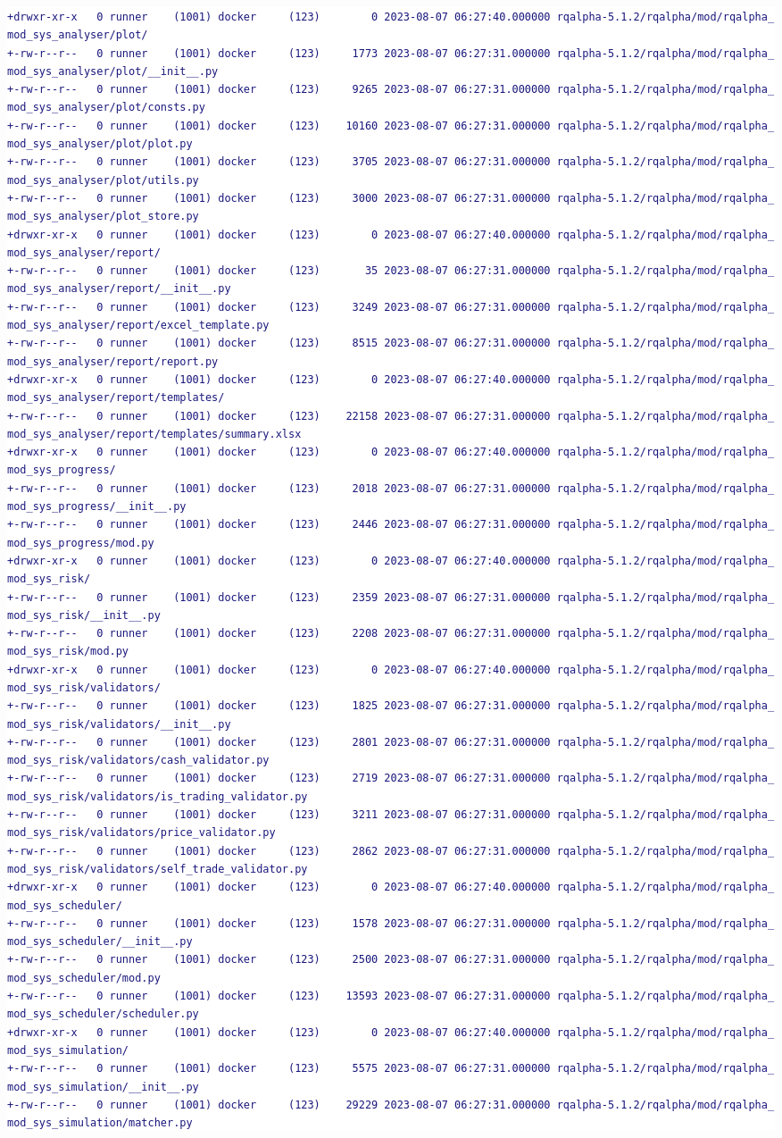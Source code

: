 ```diff
+drwxr-xr-x   0 runner    (1001) docker     (123)        0 2023-08-07 06:27:40.000000 rqalpha-5.1.2/rqalpha/mod/rqalpha_mod_sys_analyser/plot/
+-rw-r--r--   0 runner    (1001) docker     (123)     1773 2023-08-07 06:27:31.000000 rqalpha-5.1.2/rqalpha/mod/rqalpha_mod_sys_analyser/plot/__init__.py
+-rw-r--r--   0 runner    (1001) docker     (123)     9265 2023-08-07 06:27:31.000000 rqalpha-5.1.2/rqalpha/mod/rqalpha_mod_sys_analyser/plot/consts.py
+-rw-r--r--   0 runner    (1001) docker     (123)    10160 2023-08-07 06:27:31.000000 rqalpha-5.1.2/rqalpha/mod/rqalpha_mod_sys_analyser/plot/plot.py
+-rw-r--r--   0 runner    (1001) docker     (123)     3705 2023-08-07 06:27:31.000000 rqalpha-5.1.2/rqalpha/mod/rqalpha_mod_sys_analyser/plot/utils.py
+-rw-r--r--   0 runner    (1001) docker     (123)     3000 2023-08-07 06:27:31.000000 rqalpha-5.1.2/rqalpha/mod/rqalpha_mod_sys_analyser/plot_store.py
+drwxr-xr-x   0 runner    (1001) docker     (123)        0 2023-08-07 06:27:40.000000 rqalpha-5.1.2/rqalpha/mod/rqalpha_mod_sys_analyser/report/
+-rw-r--r--   0 runner    (1001) docker     (123)       35 2023-08-07 06:27:31.000000 rqalpha-5.1.2/rqalpha/mod/rqalpha_mod_sys_analyser/report/__init__.py
+-rw-r--r--   0 runner    (1001) docker     (123)     3249 2023-08-07 06:27:31.000000 rqalpha-5.1.2/rqalpha/mod/rqalpha_mod_sys_analyser/report/excel_template.py
+-rw-r--r--   0 runner    (1001) docker     (123)     8515 2023-08-07 06:27:31.000000 rqalpha-5.1.2/rqalpha/mod/rqalpha_mod_sys_analyser/report/report.py
+drwxr-xr-x   0 runner    (1001) docker     (123)        0 2023-08-07 06:27:40.000000 rqalpha-5.1.2/rqalpha/mod/rqalpha_mod_sys_analyser/report/templates/
+-rw-r--r--   0 runner    (1001) docker     (123)    22158 2023-08-07 06:27:31.000000 rqalpha-5.1.2/rqalpha/mod/rqalpha_mod_sys_analyser/report/templates/summary.xlsx
+drwxr-xr-x   0 runner    (1001) docker     (123)        0 2023-08-07 06:27:40.000000 rqalpha-5.1.2/rqalpha/mod/rqalpha_mod_sys_progress/
+-rw-r--r--   0 runner    (1001) docker     (123)     2018 2023-08-07 06:27:31.000000 rqalpha-5.1.2/rqalpha/mod/rqalpha_mod_sys_progress/__init__.py
+-rw-r--r--   0 runner    (1001) docker     (123)     2446 2023-08-07 06:27:31.000000 rqalpha-5.1.2/rqalpha/mod/rqalpha_mod_sys_progress/mod.py
+drwxr-xr-x   0 runner    (1001) docker     (123)        0 2023-08-07 06:27:40.000000 rqalpha-5.1.2/rqalpha/mod/rqalpha_mod_sys_risk/
+-rw-r--r--   0 runner    (1001) docker     (123)     2359 2023-08-07 06:27:31.000000 rqalpha-5.1.2/rqalpha/mod/rqalpha_mod_sys_risk/__init__.py
+-rw-r--r--   0 runner    (1001) docker     (123)     2208 2023-08-07 06:27:31.000000 rqalpha-5.1.2/rqalpha/mod/rqalpha_mod_sys_risk/mod.py
+drwxr-xr-x   0 runner    (1001) docker     (123)        0 2023-08-07 06:27:40.000000 rqalpha-5.1.2/rqalpha/mod/rqalpha_mod_sys_risk/validators/
+-rw-r--r--   0 runner    (1001) docker     (123)     1825 2023-08-07 06:27:31.000000 rqalpha-5.1.2/rqalpha/mod/rqalpha_mod_sys_risk/validators/__init__.py
+-rw-r--r--   0 runner    (1001) docker     (123)     2801 2023-08-07 06:27:31.000000 rqalpha-5.1.2/rqalpha/mod/rqalpha_mod_sys_risk/validators/cash_validator.py
+-rw-r--r--   0 runner    (1001) docker     (123)     2719 2023-08-07 06:27:31.000000 rqalpha-5.1.2/rqalpha/mod/rqalpha_mod_sys_risk/validators/is_trading_validator.py
+-rw-r--r--   0 runner    (1001) docker     (123)     3211 2023-08-07 06:27:31.000000 rqalpha-5.1.2/rqalpha/mod/rqalpha_mod_sys_risk/validators/price_validator.py
+-rw-r--r--   0 runner    (1001) docker     (123)     2862 2023-08-07 06:27:31.000000 rqalpha-5.1.2/rqalpha/mod/rqalpha_mod_sys_risk/validators/self_trade_validator.py
+drwxr-xr-x   0 runner    (1001) docker     (123)        0 2023-08-07 06:27:40.000000 rqalpha-5.1.2/rqalpha/mod/rqalpha_mod_sys_scheduler/
+-rw-r--r--   0 runner    (1001) docker     (123)     1578 2023-08-07 06:27:31.000000 rqalpha-5.1.2/rqalpha/mod/rqalpha_mod_sys_scheduler/__init__.py
+-rw-r--r--   0 runner    (1001) docker     (123)     2500 2023-08-07 06:27:31.000000 rqalpha-5.1.2/rqalpha/mod/rqalpha_mod_sys_scheduler/mod.py
+-rw-r--r--   0 runner    (1001) docker     (123)    13593 2023-08-07 06:27:31.000000 rqalpha-5.1.2/rqalpha/mod/rqalpha_mod_sys_scheduler/scheduler.py
+drwxr-xr-x   0 runner    (1001) docker     (123)        0 2023-08-07 06:27:40.000000 rqalpha-5.1.2/rqalpha/mod/rqalpha_mod_sys_simulation/
+-rw-r--r--   0 runner    (1001) docker     (123)     5575 2023-08-07 06:27:31.000000 rqalpha-5.1.2/rqalpha/mod/rqalpha_mod_sys_simulation/__init__.py
+-rw-r--r--   0 runner    (1001) docker     (123)    29229 2023-08-07 06:27:31.000000 rqalpha-5.1.2/rqalpha/mod/rqalpha_mod_sys_simulation/matcher.py
```